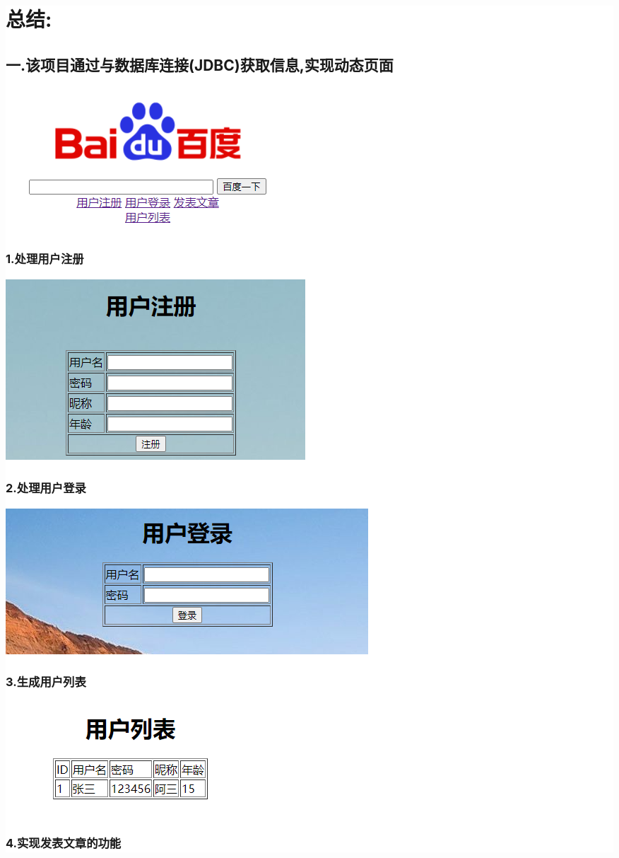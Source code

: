 # 总结:
## 一.该项目通过与数据库连接(JDBC)获取信息,实现动态页面
![img.png](img.png)
### 1.处理用户注册
![img_2.png](img_2.png)
### 2.处理用户登录
![img_3.png](img_3.png)
### 3.生成用户列表
![img_4.png](img_4.png)
### 4.实现发表文章的功能